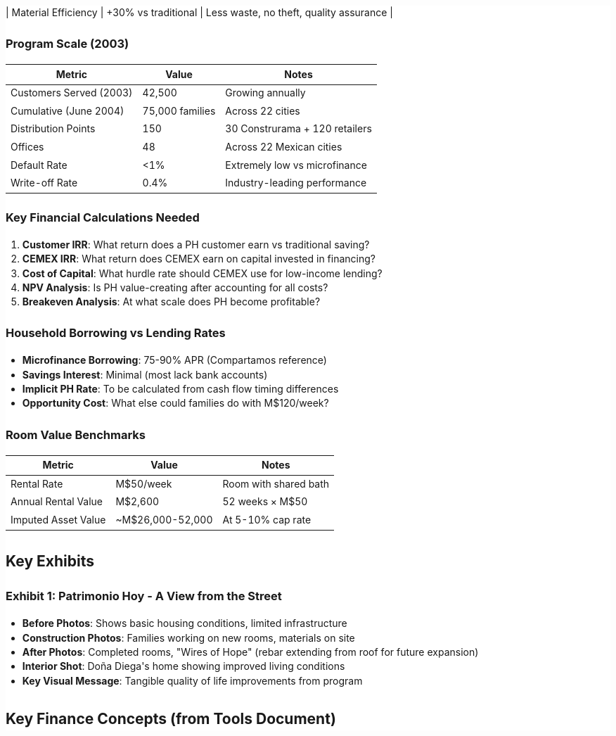 | Material Efficiency | +30% vs traditional | Less waste, no theft, quality assurance |

### Program Scale (2003)
| Metric | Value | Notes |
|--------|-------|-------|
| Customers Served (2003) | 42,500 | Growing annually |
| Cumulative (June 2004) | 75,000 families | Across 22 cities |
| Distribution Points | 150 | 30 Construrama + 120 retailers |
| Offices | 48 | Across 22 Mexican cities |
| Default Rate | <1% | Extremely low vs microfinance |
| Write-off Rate | 0.4% | Industry-leading performance |

### Key Financial Calculations Needed
1. **Customer IRR**: What return does a PH customer earn vs traditional saving?
2. **CEMEX IRR**: What return does CEMEX earn on capital invested in financing?
3. **Cost of Capital**: What hurdle rate should CEMEX use for low-income lending?
4. **NPV Analysis**: Is PH value-creating after accounting for all costs?
5. **Breakeven Analysis**: At what scale does PH become profitable?

### Household Borrowing vs Lending Rates
- **Microfinance Borrowing**: 75-90% APR (Compartamos reference)
- **Savings Interest**: Minimal (most lack bank accounts)
- **Implicit PH Rate**: To be calculated from cash flow timing differences
- **Opportunity Cost**: What else could families do with M$120/week?

### Room Value Benchmarks
| Metric | Value | Notes |
|--------|-------|-------|
| Rental Rate | M$50/week | Room with shared bath |
| Annual Rental Value | M$2,600 | 52 weeks × M$50 |
| Imputed Asset Value | ~M$26,000-52,000 | At 5-10% cap rate |

## Key Exhibits

### Exhibit 1: Patrimonio Hoy - A View from the Street
- **Before Photos**: Shows basic housing conditions, limited infrastructure
- **Construction Photos**: Families working on new rooms, materials on site
- **After Photos**: Completed rooms, "Wires of Hope" (rebar extending from roof for future expansion)
- **Interior Shot**: Doña Diega's home showing improved living conditions
- **Key Visual Message**: Tangible quality of life improvements from program

## Key Finance Concepts (from Tools Document)
